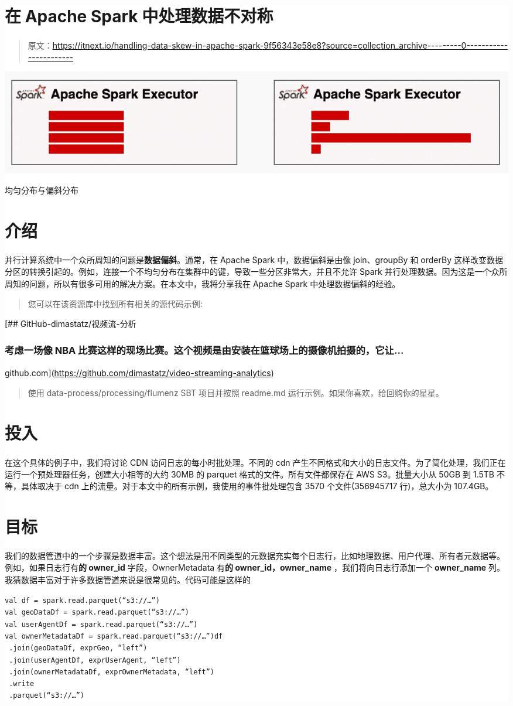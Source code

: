 # 在 Apache Spark 中处理数据不对称

> 原文：<https://itnext.io/handling-data-skew-in-apache-spark-9f56343e58e8?source=collection_archive---------0----------------------->

![](img/08f230249e313ab9fe9476df5e31a557.png)

均匀分布与偏斜分布

# 介绍

并行计算系统中一个众所周知的问题是**数据偏斜**。通常，在 Apache Spark 中，数据偏斜是由像 join、groupBy 和 orderBy 这样改变数据分区的转换引起的。例如，连接一个不均匀分布在集群中的键，导致一些分区非常大，并且不允许 Spark 并行处理数据。因为这是一个众所周知的问题，所以有很多可用的解决方案。在本文中，我将分享我在 Apache Spark 中处理数据偏斜的经验。

> 您可以在该资源库中找到所有相关的源代码示例:

[](https://github.com/dimastatz/video-streaming-analytics) [## GitHub-dimastatz/视频流-分析

### 考虑一场像 NBA 比赛这样的现场比赛。这个视频是由安装在篮球场上的摄像机拍摄的，它让…

github.com](https://github.com/dimastatz/video-streaming-analytics) 

> 使用 data-process/processing/flumenz SBT 项目并按照 readme.md 运行示例。如果你喜欢，给回购你的星星。

# 投入

在这个具体的例子中，我们将讨论 CDN 访问日志的每小时批处理。不同的 cdn 产生不同格式和大小的日志文件。为了简化处理，我们正在运行一个预处理器任务，创建大小相等的大约 30MB 的 parquet 格式的文件。所有文件都保存在 AWS S3。批量大小从 50GB 到 1.5TB 不等，具体取决于 cdn 上的流量。对于本文中的所有示例，我使用的事件批处理包含 3570 个文件(356945717 行)，总大小为 107.4GB。

# 目标

我们的数据管道中的一个步骤是数据丰富。这个想法是用不同类型的元数据充实每个日志行，比如地理数据、用户代理、所有者元数据等。例如，如果日志行有**的 owner_id** 字段，OwnerMetadata 有**的 owner_id，owner_name** ，我们将向日志行添加一个 **owner_name** 列。我猜数据丰富对于许多数据管道来说是很常见的。代码可能是这样的

```
val df = spark.read.parquet(“s3://…”)
val geoDataDf = spark.read.parquet(“s3://…”)
val userAgentDf = spark.read.parquet(“s3://…”)
val ownerMetadataDf = spark.read.parquet(“s3://…”)df
 .join(geoDataDf, exprGeo, “left”)
 .join(userAgentDf, exprUserAgent, “left”)
 .join(ownerMetadataDf, exprOwnerMetadata, “left”)
 .write
 .parquet(“s3://…”)
```
